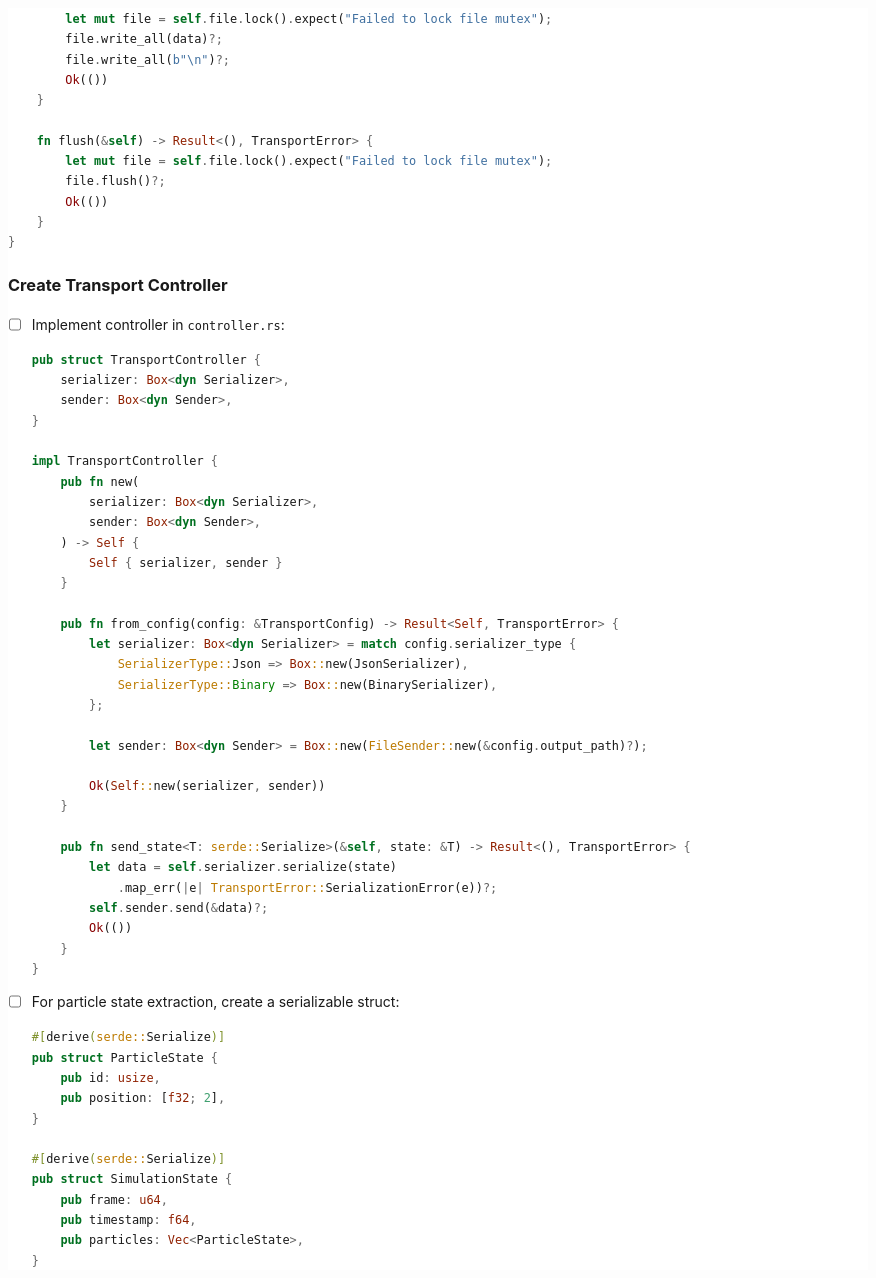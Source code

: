   ```rust
          let mut file = self.file.lock().expect("Failed to lock file mutex");
          file.write_all(data)?;
          file.write_all(b"\n")?;
          Ok(())
      }
      
      fn flush(&self) -> Result<(), TransportError> {
          let mut file = self.file.lock().expect("Failed to lock file mutex");
          file.flush()?;
          Ok(())
      }
  }
  ```

### Create Transport Controller
- [ ] Implement controller in `controller.rs`:
  ```rust
  pub struct TransportController {
      serializer: Box<dyn Serializer>,
      sender: Box<dyn Sender>,
  }
  
  impl TransportController {
      pub fn new(
          serializer: Box<dyn Serializer>,
          sender: Box<dyn Sender>,
      ) -> Self {
          Self { serializer, sender }
      }
      
      pub fn from_config(config: &TransportConfig) -> Result<Self, TransportError> {
          let serializer: Box<dyn Serializer> = match config.serializer_type {
              SerializerType::Json => Box::new(JsonSerializer),
              SerializerType::Binary => Box::new(BinarySerializer),
          };
          
          let sender: Box<dyn Sender> = Box::new(FileSender::new(&config.output_path)?);
          
          Ok(Self::new(serializer, sender))
      }
      
      pub fn send_state<T: serde::Serialize>(&self, state: &T) -> Result<(), TransportError> {
          let data = self.serializer.serialize(state)
              .map_err(|e| TransportError::SerializationError(e))?;
          self.sender.send(&data)?;
          Ok(())
      }
  }
  ```

- [ ] For particle state extraction, create a serializable struct:
  ```rust
  #[derive(serde::Serialize)]
  pub struct ParticleState {
      pub id: usize,
      pub position: [f32; 2],
  }
  
  #[derive(serde::Serialize)]
  pub struct SimulationState {
      pub frame: u64,
      pub timestamp: f64,
      pub particles: Vec<ParticleState>,
  }
  ```